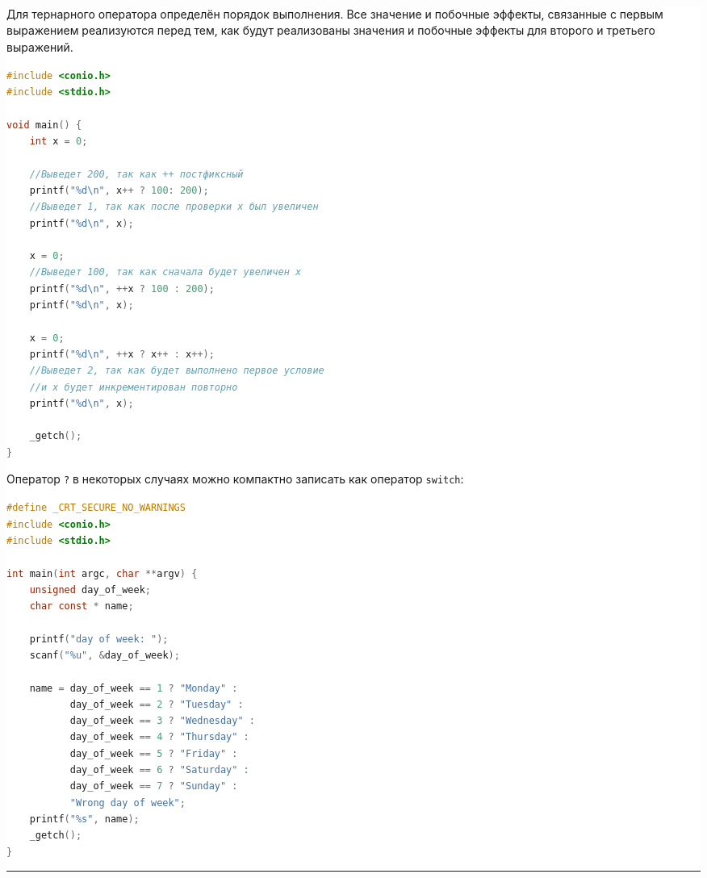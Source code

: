 Для тернарного оператора определён порядок выполнения. Все значение и побочные эффекты, связанные с первым выражением реализуются перед тем, как будут реализованы значения и побочные эффекты для второго и третьего выражений.

```c
#include <conio.h>
#include <stdio.h>
 
void main() {
    int x = 0;
 
    //Выведет 200, так как ++ постфиксный
    printf("%d\n", x++ ? 100: 200);
    //Выведет 1, так как после проверки x был увеличен
    printf("%d\n", x);
 
    x = 0;
    //Выведет 100, так как сначала будет увеличен x
    printf("%d\n", ++x ? 100 : 200);
    printf("%d\n", x);
 
    x = 0;
    printf("%d\n", ++x ? x++ : x++);
    //Выведет 2, так как будет выполнено первое условие
    //и x будет инкрементирован повторно
    printf("%d\n", x);
     
    _getch();
}
```

Оператор `?` в некоторых случаях можно компактно записать как оператор `switch`:

```c
#define _CRT_SECURE_NO_WARNINGS
#include <conio.h>
#include <stdio.h>
 
int main(int argc, char **argv) {
    unsigned day_of_week;
    char const * name;
 
    printf("day of week: ");
    scanf("%u", &day_of_week);
 
    name = day_of_week == 1 ? "Monday" :
           day_of_week == 2 ? "Tuesday" :
           day_of_week == 3 ? "Wednesday" :
           day_of_week == 4 ? "Thursday" :
           day_of_week == 5 ? "Friday" :
           day_of_week == 6 ? "Saturday" :
           day_of_week == 7 ? "Sunday" :
           "Wrong day of week";
    printf("%s", name);
    _getch();
}
```

---